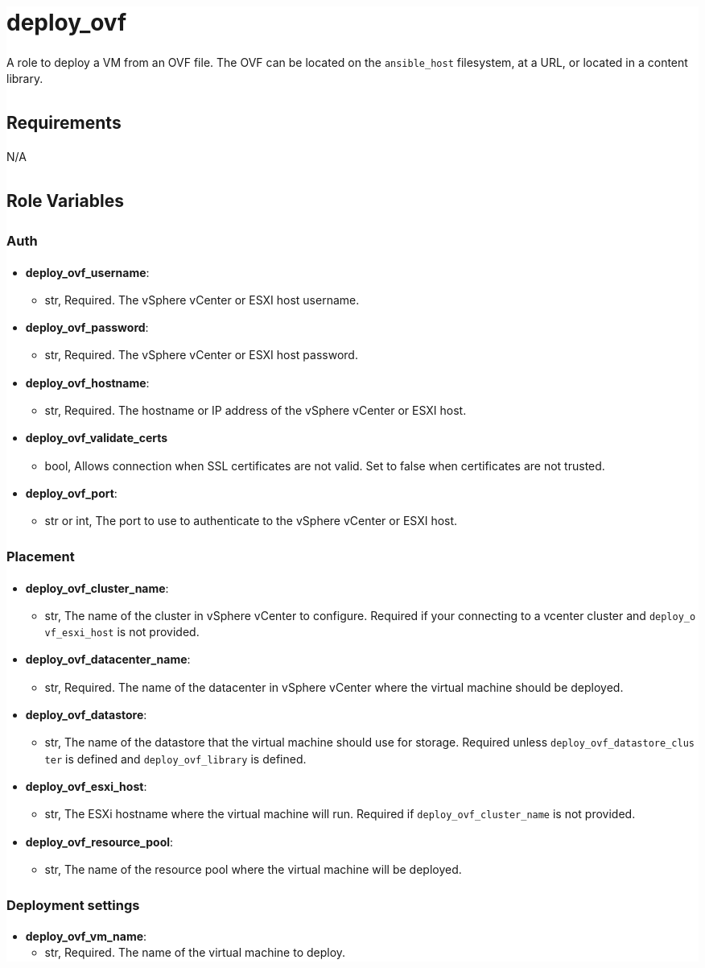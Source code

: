 # deploy_ovf

A role to deploy a VM from an OVF file. The OVF can be located on the `ansible_host` filesystem, at a URL, or located in a content library.

## Requirements

N/A

## Role Variables
### Auth
- **deploy_ovf_username**:
  - str, Required. The vSphere vCenter or ESXI host username.

- **deploy_ovf_password**:
  - str, Required. The vSphere vCenter or ESXI host password.

- **deploy_ovf_hostname**:
  - str, Required. The hostname or IP address of the vSphere vCenter or ESXI host.

- **deploy_ovf_validate_certs**
  - bool, Allows connection when SSL certificates are not valid. Set to false when certificates are not trusted.

- **deploy_ovf_port**:
  - str or int, The port to use to authenticate to the vSphere vCenter or ESXI host.


### Placement
- **deploy_ovf_cluster_name**:
  - str, The name of the cluster in vSphere vCenter to configure. Required if your connecting to a vcenter cluster and `deploy_ovf_esxi_host` is not provided.

- **deploy_ovf_datacenter_name**:
  - str, Required. The name of the datacenter in vSphere vCenter where the virtual machine should be deployed.

- **deploy_ovf_datastore**:
  - str, The name of the datastore that the virtual machine should use for storage. Required unless
    `deploy_ovf_datastore_cluster` is defined and `deploy_ovf_library` is defined.

- **deploy_ovf_esxi_host**:
  - str, The ESXi hostname where the virtual machine will run. Required if `deploy_ovf_cluster_name` is not provided.

- **deploy_ovf_resource_pool**:
  - str, The name of the resource pool where the virtual machine will be deployed.


### Deployment settings
- **deploy_ovf_vm_name**:
  - str, Required. The name of the virtual machine to deploy.
